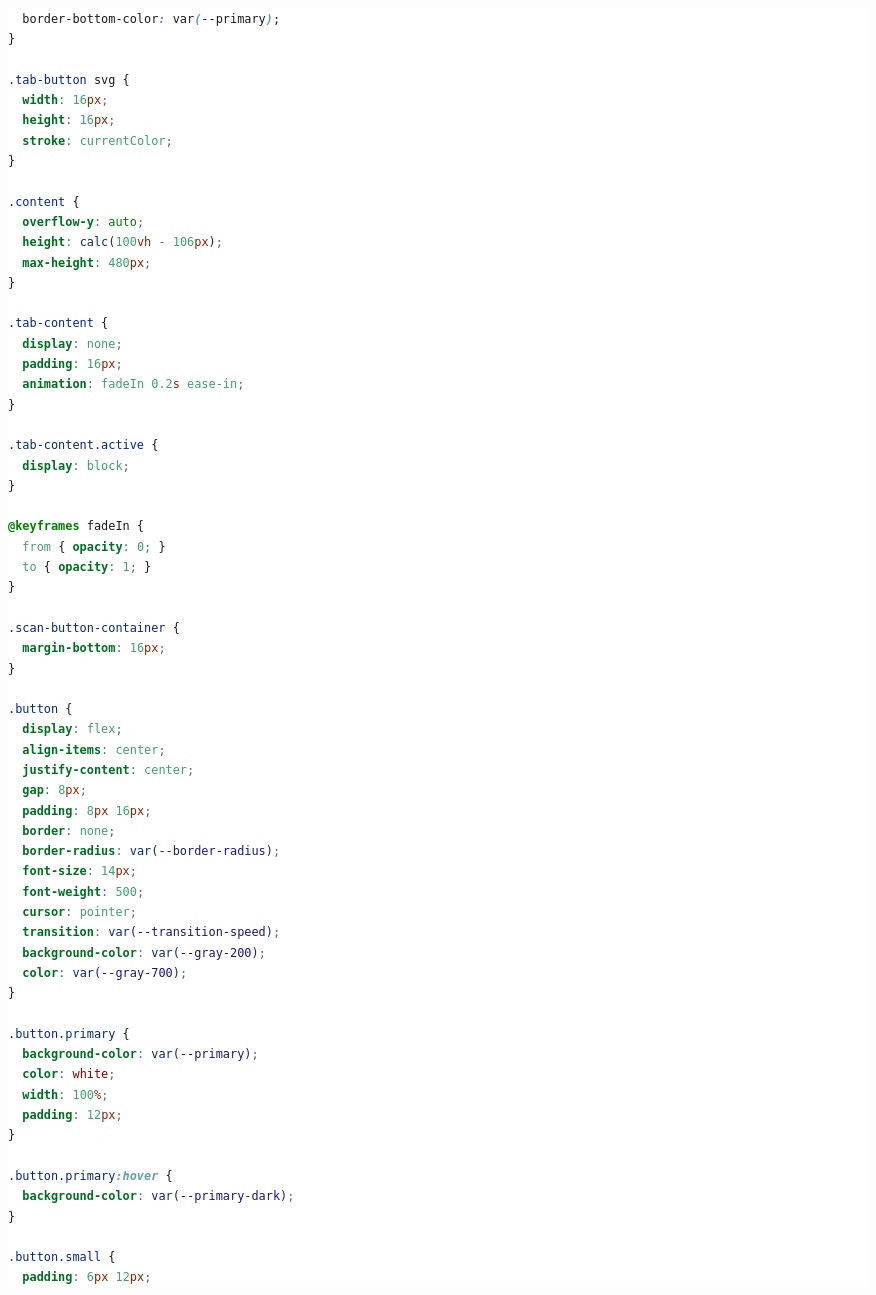 ```css
  border-bottom-color: var(--primary);
}

.tab-button svg {
  width: 16px;
  height: 16px;
  stroke: currentColor;
}

.content {
  overflow-y: auto;
  height: calc(100vh - 106px);
  max-height: 480px;
}

.tab-content {
  display: none;
  padding: 16px;
  animation: fadeIn 0.2s ease-in;
}

.tab-content.active {
  display: block;
}

@keyframes fadeIn {
  from { opacity: 0; }
  to { opacity: 1; }
}

.scan-button-container {
  margin-bottom: 16px;
}

.button {
  display: flex;
  align-items: center;
  justify-content: center;
  gap: 8px;
  padding: 8px 16px;
  border: none;
  border-radius: var(--border-radius);
  font-size: 14px;
  font-weight: 500;
  cursor: pointer;
  transition: var(--transition-speed);
  background-color: var(--gray-200);
  color: var(--gray-700);
}

.button.primary {
  background-color: var(--primary);
  color: white;
  width: 100%;
  padding: 12px;
}

.button.primary:hover {
  background-color: var(--primary-dark);
}

.button.small {
  padding: 6px 12px;
```